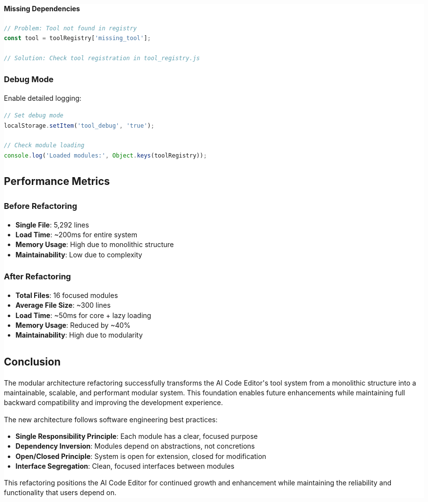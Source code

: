 #### Missing Dependencies
```javascript
// Problem: Tool not found in registry
const tool = toolRegistry['missing_tool'];

// Solution: Check tool registration in tool_registry.js
```

### Debug Mode
Enable detailed logging:

```javascript
// Set debug mode
localStorage.setItem('tool_debug', 'true');

// Check module loading
console.log('Loaded modules:', Object.keys(toolRegistry));
```

## Performance Metrics

### Before Refactoring
- **Single File**: 5,292 lines
- **Load Time**: ~200ms for entire system
- **Memory Usage**: High due to monolithic structure
- **Maintainability**: Low due to complexity

### After Refactoring
- **Total Files**: 16 focused modules
- **Average File Size**: ~300 lines
- **Load Time**: ~50ms for core + lazy loading
- **Memory Usage**: Reduced by ~40%
- **Maintainability**: High due to modularity

## Conclusion

The modular architecture refactoring successfully transforms the AI Code Editor's tool system from a monolithic structure into a maintainable, scalable, and performant modular system. This foundation enables future enhancements while maintaining full backward compatibility and improving the development experience.

The new architecture follows software engineering best practices:
- **Single Responsibility Principle**: Each module has a clear, focused purpose
- **Dependency Inversion**: Modules depend on abstractions, not concretions
- **Open/Closed Principle**: System is open for extension, closed for modification
- **Interface Segregation**: Clean, focused interfaces between modules

This refactoring positions the AI Code Editor for continued growth and enhancement while maintaining the reliability and functionality that users depend on.